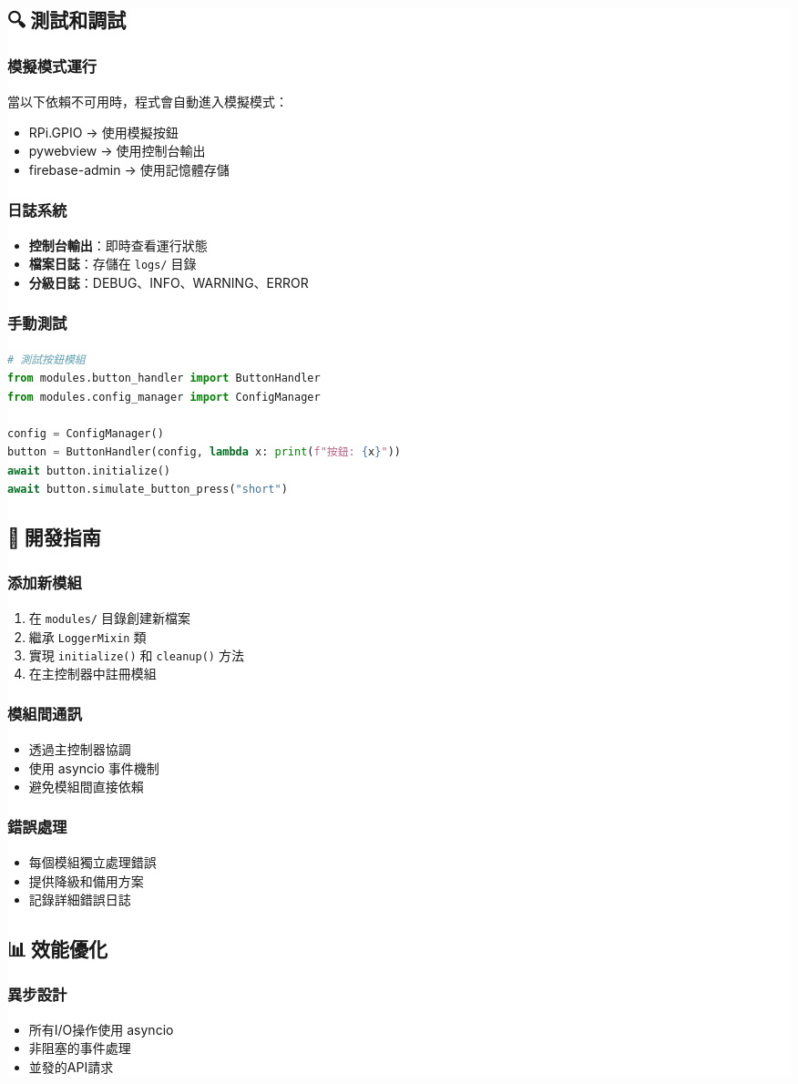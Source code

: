 ## 🔍 測試和調試

### 模擬模式運行
當以下依賴不可用時，程式會自動進入模擬模式：
- RPi.GPIO → 使用模擬按鈕
- pywebview → 使用控制台輸出
- firebase-admin → 使用記憶體存儲

### 日誌系統
- **控制台輸出**：即時查看運行狀態
- **檔案日誌**：存儲在 `logs/` 目錄
- **分級日誌**：DEBUG、INFO、WARNING、ERROR

### 手動測試
```python
# 測試按鈕模組
from modules.button_handler import ButtonHandler
from modules.config_manager import ConfigManager

config = ConfigManager()
button = ButtonHandler(config, lambda x: print(f"按鈕: {x}"))
await button.initialize()
await button.simulate_button_press("short")
```

## 🔧 開發指南

### 添加新模組
1. 在 `modules/` 目錄創建新檔案
2. 繼承 `LoggerMixin` 類
3. 實現 `initialize()` 和 `cleanup()` 方法
4. 在主控制器中註冊模組

### 模組間通訊
- 透過主控制器協調
- 使用 asyncio 事件機制
- 避免模組間直接依賴

### 錯誤處理
- 每個模組獨立處理錯誤
- 提供降級和備用方案
- 記錄詳細錯誤日誌

## 📊 效能優化

### 異步設計
- 所有I/O操作使用 asyncio
- 非阻塞的事件處理
- 並發的API請求
